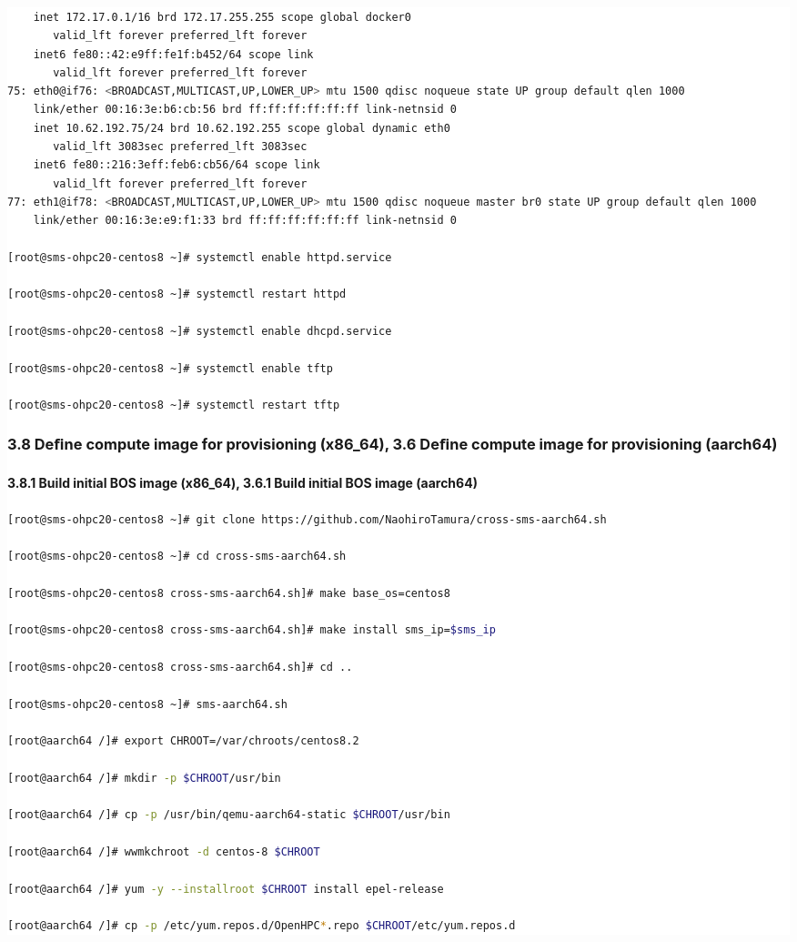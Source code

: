 ```sh
    inet 172.17.0.1/16 brd 172.17.255.255 scope global docker0
       valid_lft forever preferred_lft forever
    inet6 fe80::42:e9ff:fe1f:b452/64 scope link
       valid_lft forever preferred_lft forever
75: eth0@if76: <BROADCAST,MULTICAST,UP,LOWER_UP> mtu 1500 qdisc noqueue state UP group default qlen 1000
    link/ether 00:16:3e:b6:cb:56 brd ff:ff:ff:ff:ff:ff link-netnsid 0
    inet 10.62.192.75/24 brd 10.62.192.255 scope global dynamic eth0
       valid_lft 3083sec preferred_lft 3083sec
    inet6 fe80::216:3eff:feb6:cb56/64 scope link
       valid_lft forever preferred_lft forever
77: eth1@if78: <BROADCAST,MULTICAST,UP,LOWER_UP> mtu 1500 qdisc noqueue master br0 state UP group default qlen 1000
    link/ether 00:16:3e:e9:f1:33 brd ff:ff:ff:ff:ff:ff link-netnsid 0

[root@sms-ohpc20-centos8 ~]# systemctl enable httpd.service

[root@sms-ohpc20-centos8 ~]# systemctl restart httpd

[root@sms-ohpc20-centos8 ~]# systemctl enable dhcpd.service

[root@sms-ohpc20-centos8 ~]# systemctl enable tftp

[root@sms-ohpc20-centos8 ~]# systemctl restart tftp
```

### 3.8 Deﬁne compute image for provisioning (x86_64), 3.6 Deﬁne compute image for provisioning (aarch64)

#### 3.8.1 Build initial BOS image (x86_64), 3.6.1 Build initial BOS image (aarch64)

```sh
[root@sms-ohpc20-centos8 ~]# git clone https://github.com/NaohiroTamura/cross-sms-aarch64.sh

[root@sms-ohpc20-centos8 ~]# cd cross-sms-aarch64.sh

[root@sms-ohpc20-centos8 cross-sms-aarch64.sh]# make base_os=centos8

[root@sms-ohpc20-centos8 cross-sms-aarch64.sh]# make install sms_ip=$sms_ip

[root@sms-ohpc20-centos8 cross-sms-aarch64.sh]# cd ..

[root@sms-ohpc20-centos8 ~]# sms-aarch64.sh

[root@aarch64 /]# export CHROOT=/var/chroots/centos8.2

[root@aarch64 /]# mkdir -p $CHROOT/usr/bin

[root@aarch64 /]# cp -p /usr/bin/qemu-aarch64-static $CHROOT/usr/bin

[root@aarch64 /]# wwmkchroot -d centos-8 $CHROOT

[root@aarch64 /]# yum -y --installroot $CHROOT install epel-release

[root@aarch64 /]# cp -p /etc/yum.repos.d/OpenHPC*.repo $CHROOT/etc/yum.repos.d
```
